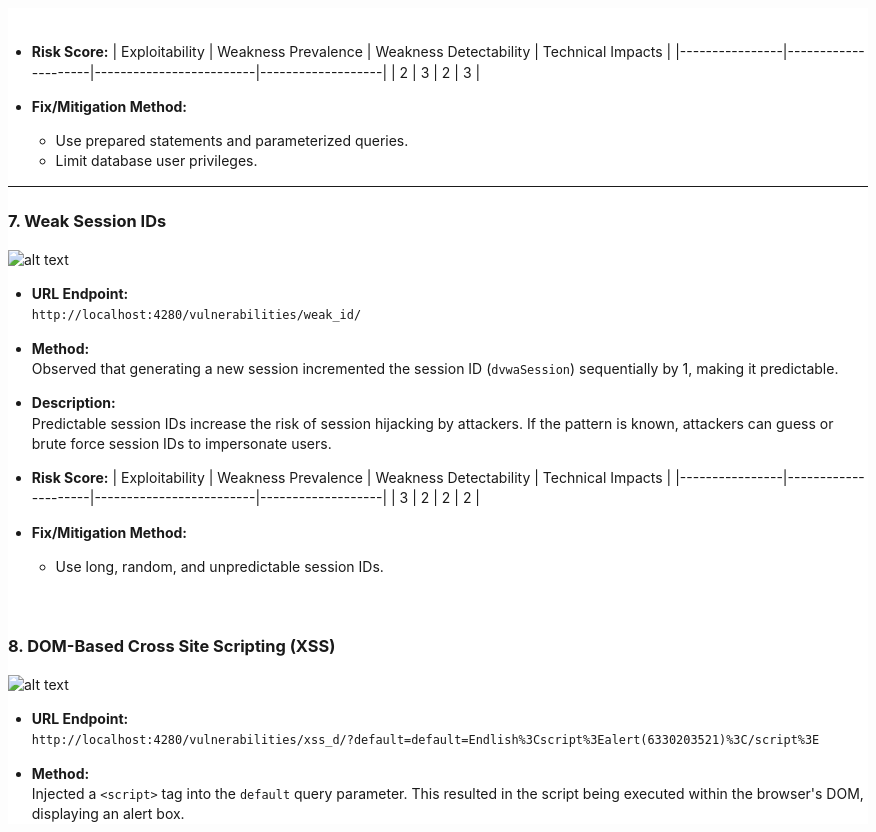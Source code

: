 <div style="page-break-after: always; visibility: hidden">
\pagebreak
</div>

- **Risk Score:**
  | Exploitability | Weakness Prevalence | Weakness Detectability | Technical Impacts |
  |----------------|---------------------|-------------------------|-------------------|
  | 2 | 3 | 2 | 3 |

- **Fix/Mitigation Method:**
  - Use prepared statements and parameterized queries.
  - Limit database user privileges.

---

### 7. Weak Session IDs

![alt text](image-8.png)

- **URL Endpoint:**  
  `http://localhost:4280/vulnerabilities/weak_id/`

- **Method:**  
  Observed that generating a new session incremented the session ID (`dvwaSession`) sequentially by 1, making it predictable.

- **Description:**  
  Predictable session IDs increase the risk of session hijacking by attackers. If the pattern is known, attackers can guess or brute force session IDs to impersonate users.

- **Risk Score:**
  | Exploitability | Weakness Prevalence | Weakness Detectability | Technical Impacts |
  |----------------|---------------------|-------------------------|-------------------|
  | 3 | 2 | 2 | 2 |

- **Fix/Mitigation Method:**
  - Use long, random, and unpredictable session IDs.

<div style="page-break-after: always; visibility: hidden">
\pagebreak
</div>

### 8. DOM-Based Cross Site Scripting (XSS)

![alt text](image-9.png)

- **URL Endpoint:**  
  `http://localhost:4280/vulnerabilities/xss_d/?default=default=Endlish%3Cscript%3Ealert(6330203521)%3C/script%3E`

- **Method:**  
  Injected a `<script>` tag into the `default` query parameter. This resulted in the script being executed within the browser's DOM, displaying an alert box.
